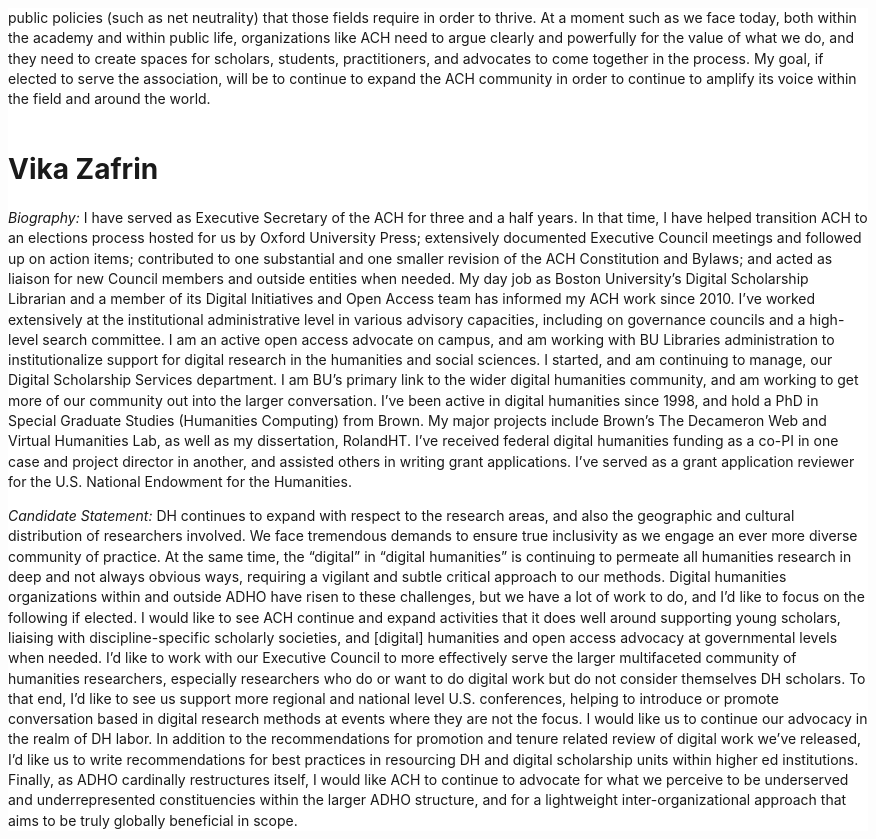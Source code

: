 public policies (such as net neutrality) that those fields require in order to thrive. </span><span style="font-weight: 400;">At a moment such as we face today, both within the academy and within public life, organizations like ACH need to argue clearly and powerfully for the value of what we do, and they need to create spaces for scholars, students, practitioners, and advocates to come together in the process. My goal, if elected to serve the association, will be to continue to expand the ACH community in order to continue to amplify its voice within the field and around the world.</span>

**Vika Zafrin**
===============

*Biography:* <span style="font-weight: 400;">I have served as Executive Secretary of the ACH for three and a half years. In that time, I have helped transition ACH to an elections process hosted for us by Oxford University Press; extensively documented Executive Council meetings and followed up on action items; contributed to one substantial and one smaller revision of the ACH Constitution and Bylaws; and acted as liaison for new Council members and outside entities when needed. </span><span style="font-weight: 400;">My day job as Boston University’s Digital Scholarship Librarian and a member of its Digital Initiatives and Open Access team has informed my ACH work since 2010. I’ve worked extensively at the institutional administrative level in various advisory capacities, including on governance councils and a high-level search committee. I am an active open access advocate on campus, and am working with BU Libraries administration to institutionalize support for digital research in the humanities and social sciences. I started, and am continuing to manage, our Digital Scholarship Services department. I am BU’s primary link to the wider digital humanities community, and am working to get more of our community out into the larger conversation. </span><span style="font-weight: 400;">I’ve been active in digital humanities since 1998, and hold a PhD in Special Graduate Studies (Humanities Computing) from Brown. My major projects include Brown’s The Decameron Web and Virtual Humanities Lab, as well as my dissertation, RolandHT. I’ve received federal digital humanities funding as a co-PI in one case and project director in another, and assisted others in writing grant applications. I’ve served as a grant application reviewer for the U.S. National Endowment for the Humanities.</span>

*Candidate Statement:* <span style="font-weight: 400;">DH continues to expand with respect to the research areas, and also the geographic and cultural distribution of researchers involved. We face tremendous demands to ensure true inclusivity as we engage an ever more diverse community of practice. At the same time, the “digital” in “digital humanities” is continuing to permeate all humanities research in deep and not always obvious ways, requiring a vigilant and subtle critical approach to our methods. Digital humanities organizations within and outside ADHO have risen to these challenges, but we have a lot of work to do, and I’d like to focus on the following if elected. </span><span style="font-weight: 400;">I would like to see ACH continue and expand activities that it does well around supporting young scholars, liaising with discipline-specific scholarly societies, and \[digital\] humanities and open access advocacy at governmental levels when needed. I’d like to work with our Executive Council to more effectively serve the larger multifaceted community of humanities researchers, especially researchers who do or want to do digital work but do not consider themselves DH scholars. To that end, I’d like to see us support more regional and national level U.S. conferences, helping to introduce or promote conversation based in digital research methods at events where they are not the focus. </span><span style="font-weight: 400;">I would like us to continue our advocacy in the realm of DH labor. In addition to the recommendations for promotion and tenure related review of digital work we’ve released, I’d like us to write recommendations for best practices in resourcing DH and digital scholarship units within higher ed institutions. </span><span style="font-weight: 400;">Finally, as ADHO cardinally restructures itself, I would like ACH to continue to advocate for what we perceive to be underserved and underrepresented constituencies within the larger ADHO structure, and for a lightweight inter-organizational approach that aims to be truly globally beneficial in scope.</span>